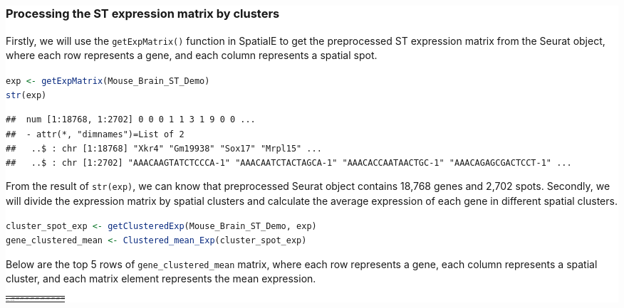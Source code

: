 ### Processing the ST expression matrix by clusters
Firstly, we will use the `getExpMatrix()` function in SpatialE to get the preprocessed ST expression matrix from the Seurat object, where each row represents a gene, and each column represents a spatial spot.

```r
exp <- getExpMatrix(Mouse_Brain_ST_Demo)
str(exp)
```

```
##  num [1:18768, 1:2702] 0 0 0 1 1 3 1 9 0 0 ...
##  - attr(*, "dimnames")=List of 2
##   ..$ : chr [1:18768] "Xkr4" "Gm19938" "Sox17" "Mrpl15" ...
##   ..$ : chr [1:2702] "AAACAAGTATCTCCCA-1" "AAACAATCTACTAGCA-1" "AAACACCAATAACTGC-1" "AAACAGAGCGACTCCT-1" ...
```

From the result of `str(exp)`, we can know that preprocessed Seurat object contains 18,768 genes and 2,702 spots. Secondly, we will divide the expression matrix by spatial clusters and calculate the average expression of each gene in different spatial clusters.


```r
cluster_spot_exp <- getClusteredExp(Mouse_Brain_ST_Demo, exp)
gene_clustered_mean <- Clustered_mean_Exp(cluster_spot_exp)
```

Below are the top 5 rows of `gene_clustered_mean` matrix, where each row represents a gene, each column represents a spatial cluster, and each matrix element represents the mean expression.

<table class="table table-responsive-{sm|md|lg|xl}" style="font-size: 1px; width: auto !important; ">

 <thead>
  <tr>
   <th style="text-align:left;">   </th>
   <th style="text-align:right;"> cluster0 </th>
   <th style="text-align:right;"> cluster1 </th>
   <th style="text-align:right;"> cluster2 </th>
   <th style="text-align:right;"> cluster3 </th>
   <th style="text-align:right;"> cluster4 </th>
   <th style="text-align:right;"> cluster5 </th>
   <th style="text-align:right;"> cluster6 </th>
   <th style="text-align:right;"> cluster7 </th>
   <th style="text-align:right;"> cluster8 </th>
   <th style="text-align:right;"> cluster9 </th>
   <th style="text-align:right;"> cluster10 </th>
  </tr>
 </thead>
<tbody>
  <tr>
   <td style="text-align:left;"> Xkr4 </td>
   <td style="text-align:right;"> 0.05319149 </td>
   <td style="text-align:right;"> 0.1066667 </td>
   <td style="text-align:right;"> 0.0921659 </td>
   <td style="text-align:right;"> 0.07978723 </td>
   <td style="text-align:right;"> 0.09917355 </td>
   <td style="text-align:right;"> 0.07586207 </td>
   <td style="text-align:right;"> 0.144796380 </td>
   <td style="text-align:right;"> 0.07361963 </td>
   <td style="text-align:right;"> 0.12941176 </td>
   <td style="text-align:right;"> 0.06666667 </td>
   <td style="text-align:right;"> 0.13026820 </td>
  </tr>
  <tr>
   <td style="text-align:left;"> Gm19938 </td>
   <td style="text-align:right;"> 0.09574468 </td>